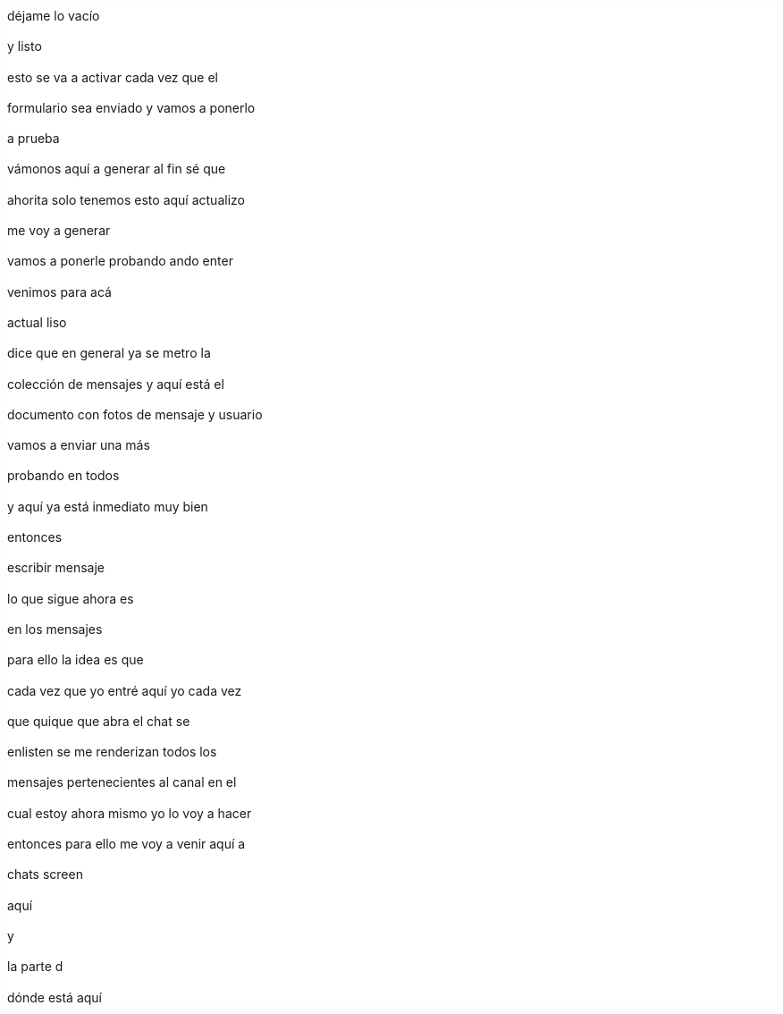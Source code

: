 déjame lo vacío

y listo

esto se va a activar cada vez que el

formulario sea enviado y vamos a ponerlo

a prueba

vámonos aquí a generar al fin sé que

ahorita solo tenemos esto aquí actualizo

me voy a generar

vamos a ponerle probando ando enter

venimos para acá

actual liso

dice que en general ya se metro la

colección de mensajes y aquí está el

documento con fotos de mensaje y usuario

vamos a enviar una más

probando en todos

y aquí ya está inmediato muy bien

entonces

escribir mensaje

lo que sigue ahora es

en los mensajes

para ello la idea es que

cada vez que yo entré aquí yo cada vez

que quique que abra el chat se

enlisten se me renderizan todos los

mensajes pertenecientes al canal en el

cual estoy ahora mismo yo lo voy a hacer

entonces para ello me voy a venir aquí a

chats screen

aquí

y

la parte d

dónde está aquí
